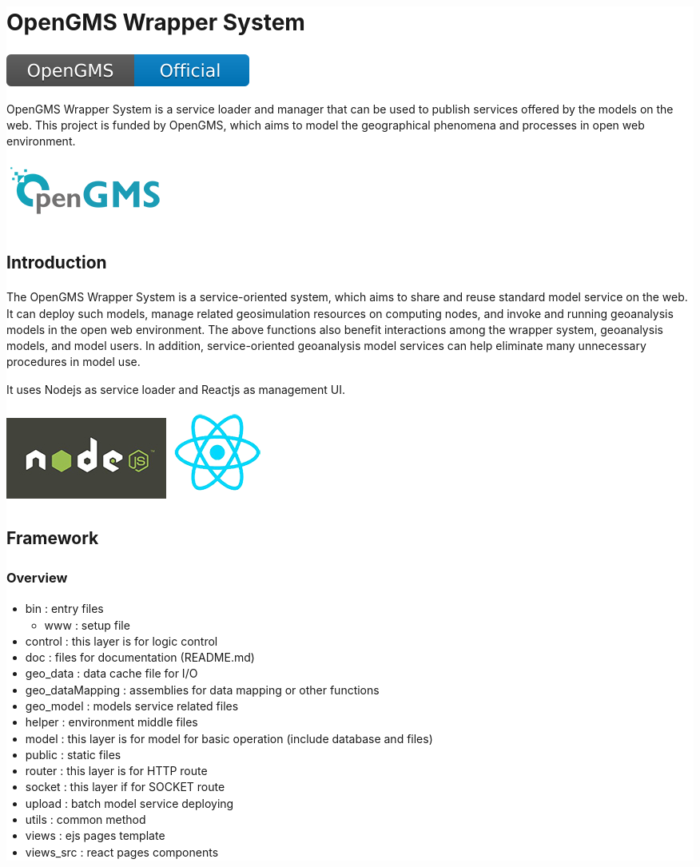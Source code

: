 # OpenGMS Wrapper System

[![Travis (.org)](./doc/OpenGMS.svg)](http://geomodeling.njnu.edu.cn/)

OpenGMS Wrapper System is a service loader and manager that can be used to publish services offered by the models on the web. This project is funded by OpenGMS, which aims to model the geographical phenomena and processes in open web environment.

![OpenGMS](doc/OpenGMS-logo.png "OpenGMS")

## Introduction

The OpenGMS Wrapper System is a service-oriented system, which aims to share and reuse standard model service on the web. It can deploy such models, manage related geosimulation resources on computing nodes, and invoke and running geoanalysis models in the open web environment. The above functions also benefit interactions among the wrapper system, geoanalysis models, and model users. In addition, service-oriented geoanalysis model services can help eliminate many unnecessary procedures in model use.

It uses Nodejs as service loader and Reactjs as management UI.

![Nodejs](doc/nodejs.jpg "Nodejs")
![React](doc/react.png "React")

## Framework

### Overview

- bin : entry files
    - www : setup file
- control : this layer is for logic control
- doc : files for documentation (README.md)
- geo_data : data cache file for I/O
- geo_dataMapping : assemblies for data mapping or other functions
- geo_model : models service related files
- helper : environment middle files
- model : this layer is for model for basic operation (include database and files)
- public : static files
- router : this layer is for HTTP route
- socket : this layer if for SOCKET route
- upload : batch model service deploying
- utils : common method
- views : ejs pages template
- views_src : react pages components